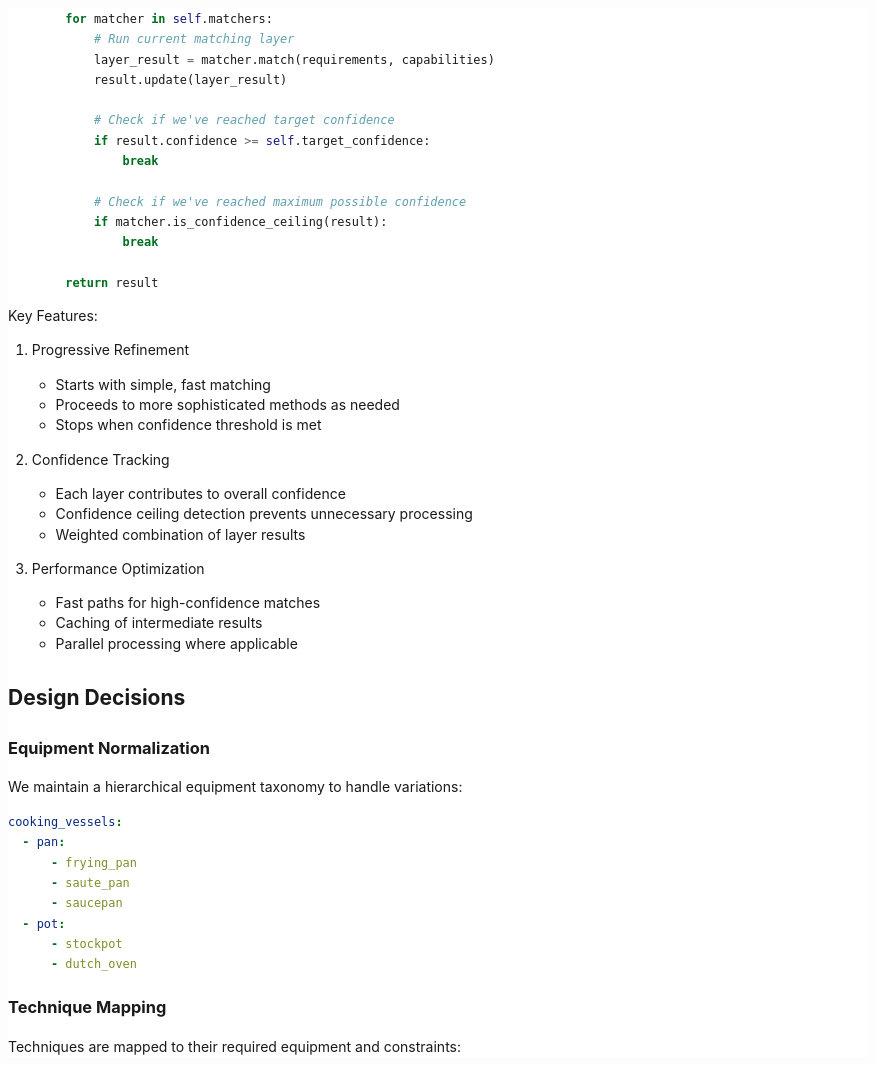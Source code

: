 ```python
        for matcher in self.matchers:
            # Run current matching layer
            layer_result = matcher.match(requirements, capabilities)
            result.update(layer_result)
            
            # Check if we've reached target confidence
            if result.confidence >= self.target_confidence:
                break
                
            # Check if we've reached maximum possible confidence
            if matcher.is_confidence_ceiling(result):
                break
        
        return result
```

Key Features:
1. Progressive Refinement
   - Starts with simple, fast matching
   - Proceeds to more sophisticated methods as needed
   - Stops when confidence threshold is met

2. Confidence Tracking
   - Each layer contributes to overall confidence
   - Confidence ceiling detection prevents unnecessary processing
   - Weighted combination of layer results

3. Performance Optimization
   - Fast paths for high-confidence matches
   - Caching of intermediate results
   - Parallel processing where applicable

## Design Decisions

### Equipment Normalization

We maintain a hierarchical equipment taxonomy to handle variations:

```yaml
cooking_vessels:
  - pan:
      - frying_pan
      - saute_pan
      - saucepan
  - pot:
      - stockpot
      - dutch_oven
```

### Technique Mapping

Techniques are mapped to their required equipment and constraints:
